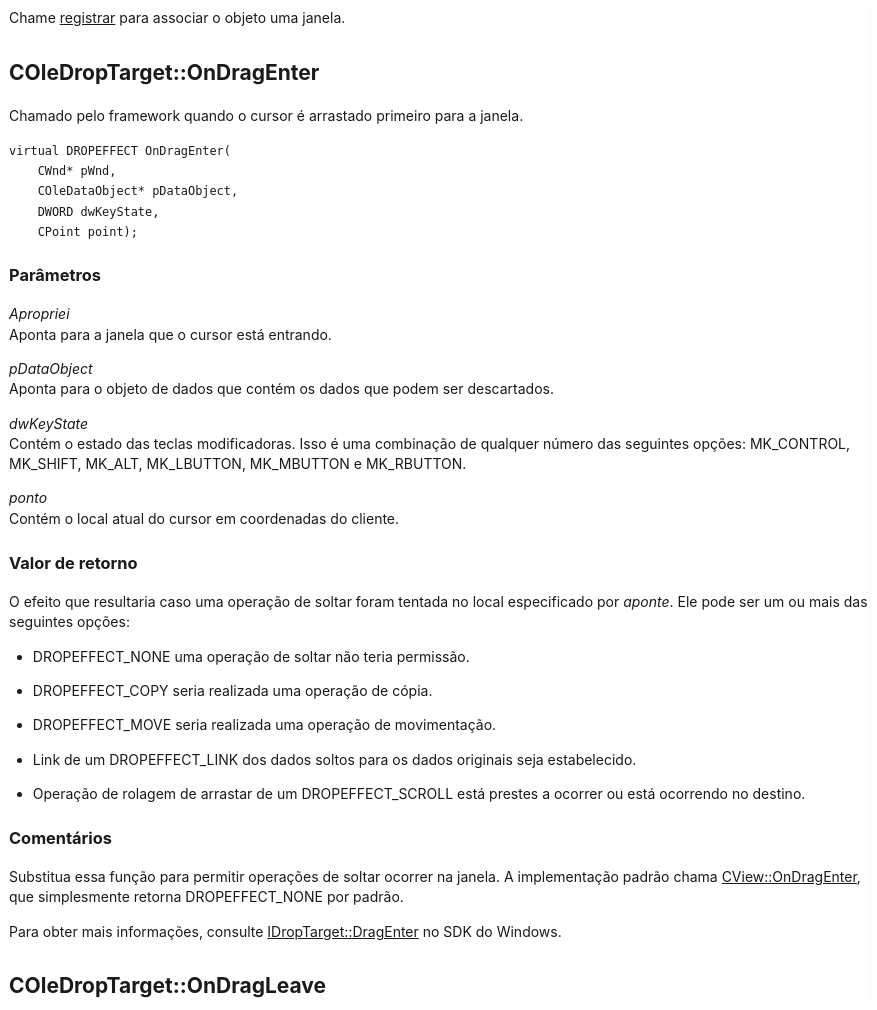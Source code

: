 Chame [registrar](#register) para associar o objeto uma janela.

##  <a name="ondragenter"></a>  COleDropTarget::OnDragEnter

Chamado pelo framework quando o cursor é arrastado primeiro para a janela.

```
virtual DROPEFFECT OnDragEnter(
    CWnd* pWnd,
    COleDataObject* pDataObject,
    DWORD dwKeyState,
    CPoint point);
```

### <a name="parameters"></a>Parâmetros

*Apropriei*<br/>
Aponta para a janela que o cursor está entrando.

*pDataObject*<br/>
Aponta para o objeto de dados que contém os dados que podem ser descartados.

*dwKeyState*<br/>
Contém o estado das teclas modificadoras. Isso é uma combinação de qualquer número das seguintes opções: MK_CONTROL, MK_SHIFT, MK_ALT, MK_LBUTTON, MK_MBUTTON e MK_RBUTTON.

*ponto*<br/>
Contém o local atual do cursor em coordenadas do cliente.

### <a name="return-value"></a>Valor de retorno

O efeito que resultaria caso uma operação de soltar foram tentada no local especificado por *aponte*. Ele pode ser um ou mais das seguintes opções:

- DROPEFFECT_NONE uma operação de soltar não teria permissão.

- DROPEFFECT_COPY seria realizada uma operação de cópia.

- DROPEFFECT_MOVE seria realizada uma operação de movimentação.

- Link de um DROPEFFECT_LINK dos dados soltos para os dados originais seja estabelecido.

- Operação de rolagem de arrastar de um DROPEFFECT_SCROLL está prestes a ocorrer ou está ocorrendo no destino.

### <a name="remarks"></a>Comentários

Substitua essa função para permitir operações de soltar ocorrer na janela. A implementação padrão chama [CView::OnDragEnter](../../mfc/reference/cview-class.md#ondragenter), que simplesmente retorna DROPEFFECT_NONE por padrão.

Para obter mais informações, consulte [IDropTarget::DragEnter](/windows/desktop/api/oleidl/nf-oleidl-idroptarget-dragenter) no SDK do Windows.

##  <a name="ondragleave"></a>  COleDropTarget::OnDragLeave
